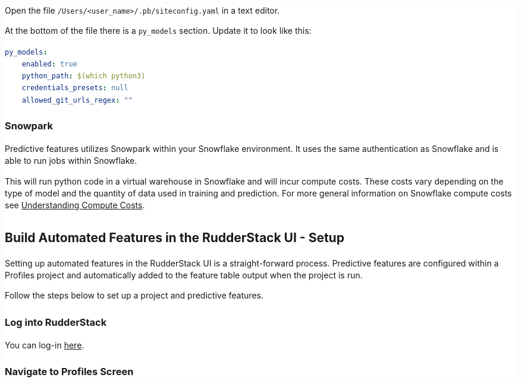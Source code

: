 Open the file `/Users/<user_name>/.pb/siteconfig.yaml` in a text editor.

At the bottom of the file there is a `py_models` section. Update it to look like this:

```yaml
py_models:
    enabled: true
    python_path: $(which python3)
    credentials_presets: null
    allowed_git_urls_regex: ""
```

### Snowpark

Predictive features utilizes Snowpark within your Snowflake environment. It uses the same authentication as Snowflake and is able to run jobs within Snowflake.

This will run python code in a virtual warehouse in Snowflake and will incur compute costs. These costs vary depending on the type of model and the quantity of data used in training and prediction. For more general information on Snowflake compute costs see [Understanding Compute Costs](https://docs.snowflake.com/en/user-guide/cost-understanding-compute).


## Build Automated Features in the RudderStack UI - Setup

Setting up automated features in the RudderStack UI is a straight-forward process. Predictive features are configured within a Profiles project and automatically added to the feature table output when the project is run.

Follow the steps below to set up a project and predictive features.

### Log into RudderStack

You can log-in [here](https://app.rudderstack.com/login).

### Navigate to Profiles Screen
